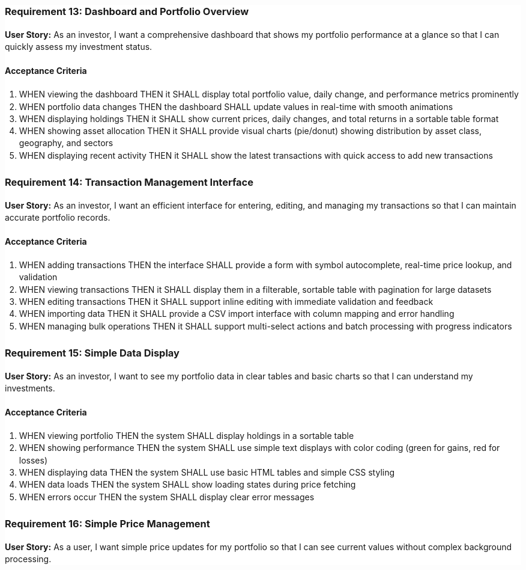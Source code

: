 ### Requirement 13: Dashboard and Portfolio Overview

**User Story:** As an investor, I want a comprehensive dashboard that shows my portfolio performance at a glance so that I can quickly assess my investment status.

#### Acceptance Criteria

1. WHEN viewing the dashboard THEN it SHALL display total portfolio value, daily change, and performance metrics prominently
2. WHEN portfolio data changes THEN the dashboard SHALL update values in real-time with smooth animations
3. WHEN displaying holdings THEN it SHALL show current prices, daily changes, and total returns in a sortable table format
4. WHEN showing asset allocation THEN it SHALL provide visual charts (pie/donut) showing distribution by asset class, geography, and sectors
5. WHEN displaying recent activity THEN it SHALL show the latest transactions with quick access to add new transactions

### Requirement 14: Transaction Management Interface

**User Story:** As an investor, I want an efficient interface for entering, editing, and managing my transactions so that I can maintain accurate portfolio records.

#### Acceptance Criteria

1. WHEN adding transactions THEN the interface SHALL provide a form with symbol autocomplete, real-time price lookup, and validation
2. WHEN viewing transactions THEN it SHALL display them in a filterable, sortable table with pagination for large datasets
3. WHEN editing transactions THEN it SHALL support inline editing with immediate validation and feedback
4. WHEN importing data THEN it SHALL provide a CSV import interface with column mapping and error handling
5. WHEN managing bulk operations THEN it SHALL support multi-select actions and batch processing with progress indicators

### Requirement 15: Simple Data Display

**User Story:** As an investor, I want to see my portfolio data in clear tables and basic charts so that I can understand my investments.

#### Acceptance Criteria

1. WHEN viewing portfolio THEN the system SHALL display holdings in a sortable table
2. WHEN showing performance THEN the system SHALL use simple text displays with color coding (green for gains, red for losses)
3. WHEN displaying data THEN the system SHALL use basic HTML tables and simple CSS styling
4. WHEN data loads THEN the system SHALL show loading states during price fetching
5. WHEN errors occur THEN the system SHALL display clear error messages

### Requirement 16: Simple Price Management

**User Story:** As a user, I want simple price updates for my portfolio so that I can see current values without complex background processing.
